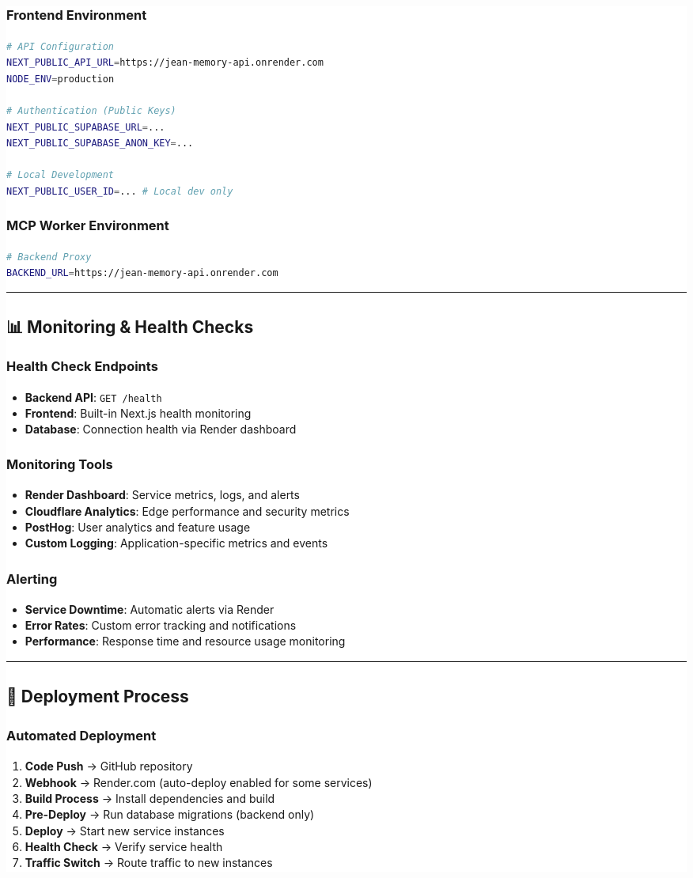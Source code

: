 ### Frontend Environment
```bash
# API Configuration
NEXT_PUBLIC_API_URL=https://jean-memory-api.onrender.com
NODE_ENV=production

# Authentication (Public Keys)
NEXT_PUBLIC_SUPABASE_URL=...
NEXT_PUBLIC_SUPABASE_ANON_KEY=...

# Local Development
NEXT_PUBLIC_USER_ID=... # Local dev only
```

### MCP Worker Environment
```bash
# Backend Proxy
BACKEND_URL=https://jean-memory-api.onrender.com
```

---

## 📊 Monitoring & Health Checks

### Health Check Endpoints
- **Backend API**: `GET /health`
- **Frontend**: Built-in Next.js health monitoring
- **Database**: Connection health via Render dashboard

### Monitoring Tools
- **Render Dashboard**: Service metrics, logs, and alerts
- **Cloudflare Analytics**: Edge performance and security metrics
- **PostHog**: User analytics and feature usage
- **Custom Logging**: Application-specific metrics and events

### Alerting
- **Service Downtime**: Automatic alerts via Render
- **Error Rates**: Custom error tracking and notifications
- **Performance**: Response time and resource usage monitoring

---

## 📝 Deployment Process

### Automated Deployment
1. **Code Push** → GitHub repository
2. **Webhook** → Render.com (auto-deploy enabled for some services)
3. **Build Process** → Install dependencies and build
4. **Pre-Deploy** → Run database migrations (backend only)
5. **Deploy** → Start new service instances
6. **Health Check** → Verify service health
7. **Traffic Switch** → Route traffic to new instances
